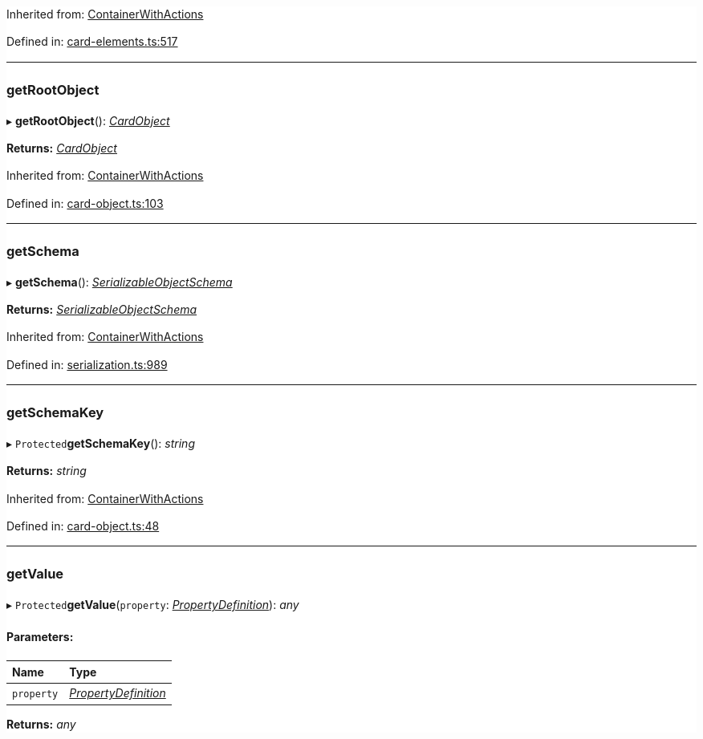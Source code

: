 Inherited from: [ContainerWithActions](card_elements.containerwithactions.md)

Defined in: [card-elements.ts:517](https://github.com/microsoft/AdaptiveCards/blob/0938a1f10/source/nodejs/adaptivecards/src/card-elements.ts#L517)

---

### getRootObject

▸ **getRootObject**(): [_CardObject_](card_object.cardobject.md)

**Returns:** [_CardObject_](card_object.cardobject.md)

Inherited from: [ContainerWithActions](card_elements.containerwithactions.md)

Defined in: [card-object.ts:103](https://github.com/microsoft/AdaptiveCards/blob/0938a1f10/source/nodejs/adaptivecards/src/card-object.ts#L103)

---

### getSchema

▸ **getSchema**(): [_SerializableObjectSchema_](serialization.serializableobjectschema.md)

**Returns:** [_SerializableObjectSchema_](serialization.serializableobjectschema.md)

Inherited from: [ContainerWithActions](card_elements.containerwithactions.md)

Defined in: [serialization.ts:989](https://github.com/microsoft/AdaptiveCards/blob/0938a1f10/source/nodejs/adaptivecards/src/serialization.ts#L989)

---

### getSchemaKey

▸ `Protected`**getSchemaKey**(): _string_

**Returns:** _string_

Inherited from: [ContainerWithActions](card_elements.containerwithactions.md)

Defined in: [card-object.ts:48](https://github.com/microsoft/AdaptiveCards/blob/0938a1f10/source/nodejs/adaptivecards/src/card-object.ts#L48)

---

### getValue

▸ `Protected`**getValue**(`property`: [_PropertyDefinition_](serialization.propertydefinition.md)): _any_

#### Parameters:

| Name       | Type                                                        |
| :--------- | :---------------------------------------------------------- |
| `property` | [_PropertyDefinition_](serialization.propertydefinition.md) |

**Returns:** _any_
